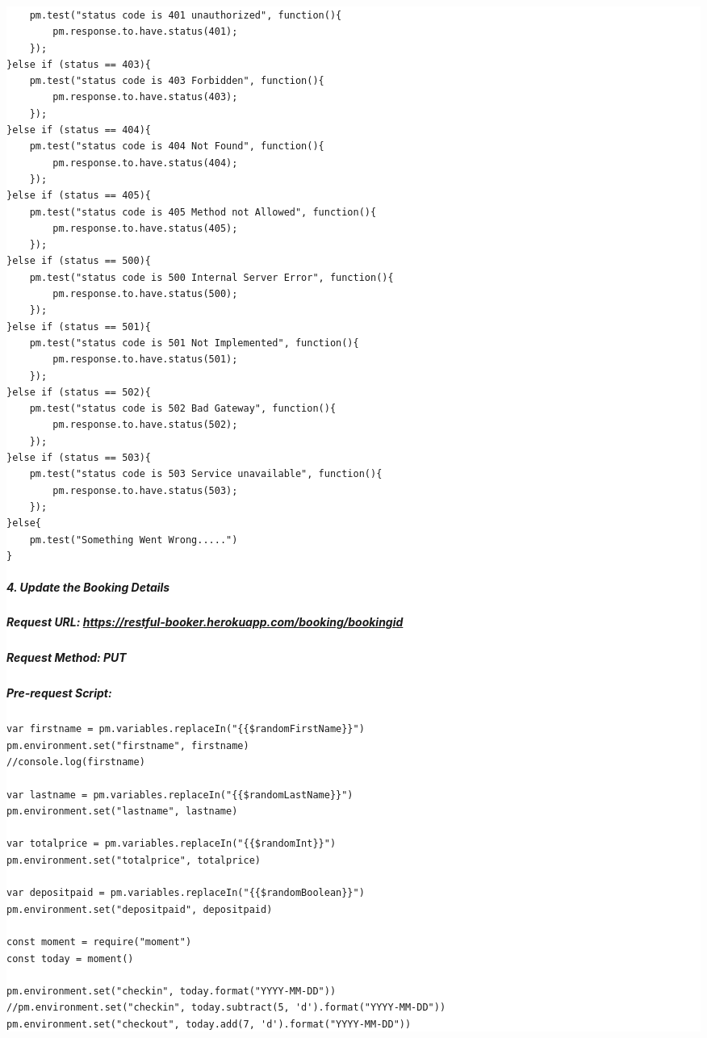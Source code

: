 ```
    pm.test("status code is 401 unauthorized", function(){
        pm.response.to.have.status(401);
    });
}else if (status == 403){
    pm.test("status code is 403 Forbidden", function(){
        pm.response.to.have.status(403);
    });
}else if (status == 404){
    pm.test("status code is 404 Not Found", function(){
        pm.response.to.have.status(404);
    });
}else if (status == 405){
    pm.test("status code is 405 Method not Allowed", function(){
        pm.response.to.have.status(405);
    });
}else if (status == 500){
    pm.test("status code is 500 Internal Server Error", function(){
        pm.response.to.have.status(500);
    });
}else if (status == 501){
    pm.test("status code is 501 Not Implemented", function(){
        pm.response.to.have.status(501);
    });
}else if (status == 502){
    pm.test("status code is 502 Bad Gateway", function(){
        pm.response.to.have.status(502);
    });
}else if (status == 503){
    pm.test("status code is 503 Service unavailable", function(){
        pm.response.to.have.status(503);
    });
}else{
    pm.test("Something Went Wrong.....")
}
```

##### 4. Update the Booking Details
##### Request URL: https://restful-booker.herokuapp.com/booking/bookingid
##### Request Method: PUT
##### Pre-request Script:
```
var firstname = pm.variables.replaceIn("{{$randomFirstName}}")
pm.environment.set("firstname", firstname)
//console.log(firstname)

var lastname = pm.variables.replaceIn("{{$randomLastName}}")
pm.environment.set("lastname", lastname)

var totalprice = pm.variables.replaceIn("{{$randomInt}}")
pm.environment.set("totalprice", totalprice)

var depositpaid = pm.variables.replaceIn("{{$randomBoolean}}")
pm.environment.set("depositpaid", depositpaid)

const moment = require("moment")
const today = moment()

pm.environment.set("checkin", today.format("YYYY-MM-DD"))
//pm.environment.set("checkin", today.subtract(5, 'd').format("YYYY-MM-DD"))
pm.environment.set("checkout", today.add(7, 'd').format("YYYY-MM-DD"))

```